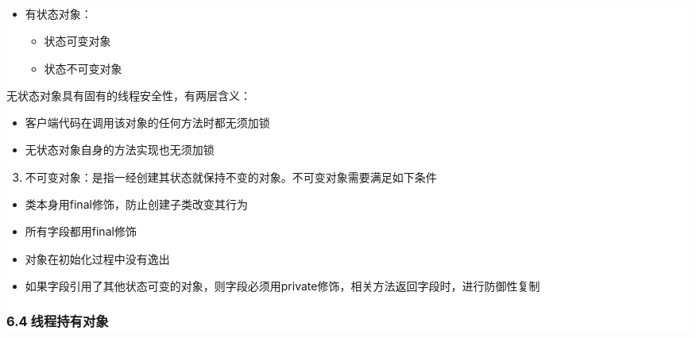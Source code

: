 - 有状态对象：

    - 状态可变对象

    - 状态不可变对象

无状态对象具有固有的线程安全性，有两层含义：

- 客户端代码在调用该对象的任何方法时都无须加锁

- 无状态对象自身的方法实现也无须加锁

3. 不可变对象：是指一经创建其状态就保持不变的对象。不可变对象需要满足如下条件

- 类本身用final修饰，防止创建子类改变其行为

- 所有字段都用final修饰

- 对象在初始化过程中没有逸出

- 如果字段引用了其他状态可变的对象，则字段必须用private修饰，相关方法返回字段时，进行防御性复制

### 6.4 线程持有对象












